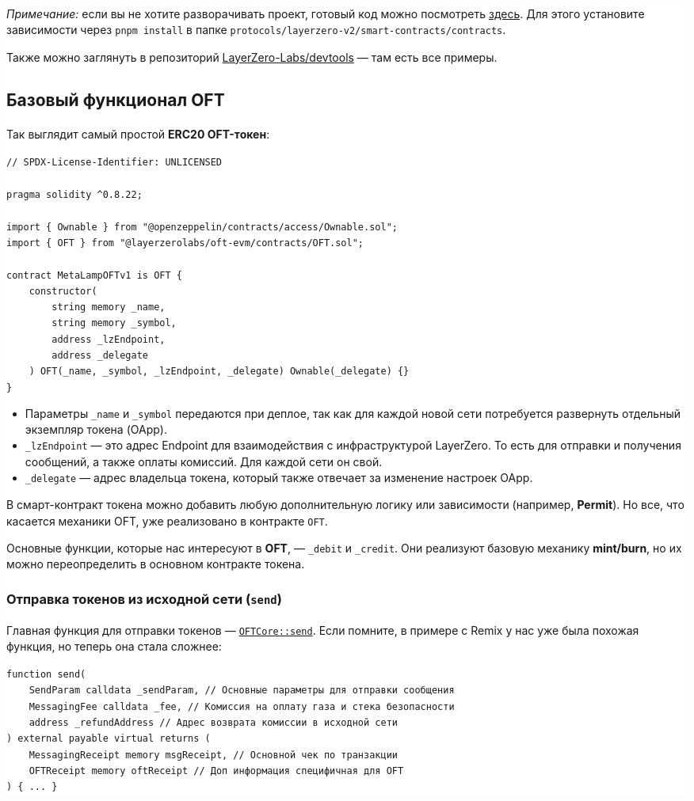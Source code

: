 *Примечание:* если вы не хотите разворачивать проект, готовый код можно посмотреть [здесь](./contracts/contracts/MetaLampOFTv1.sol). Для этого установите зависимости через `pnpm install` в папке `protocols/layerzero-v2/smart-contracts/contracts`.  

Также можно заглянуть в репозиторий [LayerZero-Labs/devtools](https://github.com/LayerZero-Labs/devtools/blob/main/packages/oft-evm/contracts) — там есть все примеры.

## Базовый функционал OFT  

Так выглядит самый простой **ERC20 OFT-токен**:  

```solidity
// SPDX-License-Identifier: UNLICENSED

pragma solidity ^0.8.22;

import { Ownable } from "@openzeppelin/contracts/access/Ownable.sol";
import { OFT } from "@layerzerolabs/oft-evm/contracts/OFT.sol";

contract MetaLampOFTv1 is OFT {
    constructor(
        string memory _name,
        string memory _symbol,
        address _lzEndpoint,
        address _delegate
    ) OFT(_name, _symbol, _lzEndpoint, _delegate) Ownable(_delegate) {}
}
```

- Параметры `_name` и `_symbol` передаются при деплое, так как для каждой новой сети потребуется развернуть отдельный экземпляр токена (OApp).  
- `_lzEndpoint` — это адрес Endpoint для взаимодействия с инфраструктурой LayerZero. То есть для отправки и получения сообщений, а также оплаты комиссий. Для каждой сети он свой.
- `_delegate` — адрес владельца токена, который также отвечает за изменение настроек OApp.  

В смарт-контракт токена можно добавить любую дополнительную логику или зависимости (например, **Permit**). Но все, что касается механики OFT, уже реализовано в контракте `OFT`.  

Основные функции, которые нас интересуют в **OFT**, — `_debit` и `_credit`. Они реализуют базовую механику **mint/burn**, но их можно переопределить в основном контракте токена.  

### Отправка токенов из исходной сети (`send`)  

Главная функция для отправки токенов — [`OFTCore::send`](https://github.com/LayerZero-Labs/devtools/blob/05443835db976b7a528b883b19ddf02cb7f36d89/packages/oft-evm/contracts/OFTCore.sol#L175). Если помните, в примере с Remix у нас уже была похожая функция, но теперь она стала сложнее:  

```solidity
function send(
    SendParam calldata _sendParam, // Основные параметры для отправки сообщения
    MessagingFee calldata _fee, // Комиссия на оплату газа и стека безопасности
    address _refundAddress // Адрес возврата комиссии в исходной сети
) external payable virtual returns (
    MessagingReceipt memory msgReceipt, // Основной чек по транзакции
    OFTReceipt memory oftReceipt // Доп информация специфичная для OFT
) { ... }
```
